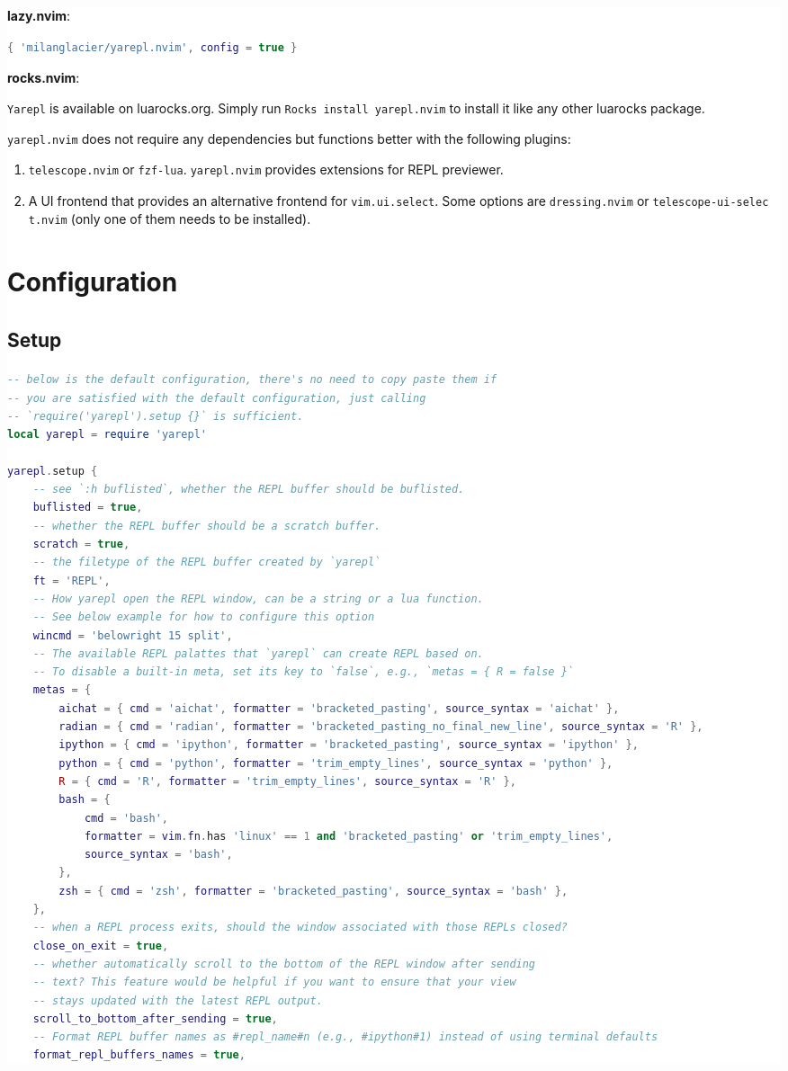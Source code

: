 **lazy.nvim**:

```lua
{ 'milanglacier/yarepl.nvim', config = true }
```

**rocks.nvim**:

`Yarepl` is available on luarocks.org. Simply run `Rocks install yarepl.nvim`
to install it like any other luarocks package.

`yarepl.nvim` does not require any dependencies but functions better with the following plugins:

1. `telescope.nvim` or `fzf-lua`. `yarepl.nvim` provides extensions for REPL
   previewer.

2. A UI frontend that provides an alternative frontend for `vim.ui.select`.
   Some options are `dressing.nvim` or `telescope-ui-select.nvim` (only one of
   them needs to be installed).

# Configuration

## Setup

```lua
-- below is the default configuration, there's no need to copy paste them if
-- you are satisfied with the default configuration, just calling
-- `require('yarepl').setup {}` is sufficient.
local yarepl = require 'yarepl'

yarepl.setup {
    -- see `:h buflisted`, whether the REPL buffer should be buflisted.
    buflisted = true,
    -- whether the REPL buffer should be a scratch buffer.
    scratch = true,
    -- the filetype of the REPL buffer created by `yarepl`
    ft = 'REPL',
    -- How yarepl open the REPL window, can be a string or a lua function.
    -- See below example for how to configure this option
    wincmd = 'belowright 15 split',
    -- The available REPL palattes that `yarepl` can create REPL based on.
    -- To disable a built-in meta, set its key to `false`, e.g., `metas = { R = false }`
    metas = {
        aichat = { cmd = 'aichat', formatter = 'bracketed_pasting', source_syntax = 'aichat' },
        radian = { cmd = 'radian', formatter = 'bracketed_pasting_no_final_new_line', source_syntax = 'R' },
        ipython = { cmd = 'ipython', formatter = 'bracketed_pasting', source_syntax = 'ipython' },
        python = { cmd = 'python', formatter = 'trim_empty_lines', source_syntax = 'python' },
        R = { cmd = 'R', formatter = 'trim_empty_lines', source_syntax = 'R' },
        bash = {
            cmd = 'bash',
            formatter = vim.fn.has 'linux' == 1 and 'bracketed_pasting' or 'trim_empty_lines',
            source_syntax = 'bash',
        },
        zsh = { cmd = 'zsh', formatter = 'bracketed_pasting', source_syntax = 'bash' },
    },
    -- when a REPL process exits, should the window associated with those REPLs closed?
    close_on_exit = true,
    -- whether automatically scroll to the bottom of the REPL window after sending
    -- text? This feature would be helpful if you want to ensure that your view
    -- stays updated with the latest REPL output.
    scroll_to_bottom_after_sending = true,
    -- Format REPL buffer names as #repl_name#n (e.g., #ipython#1) instead of using terminal defaults
    format_repl_buffers_names = true,
```